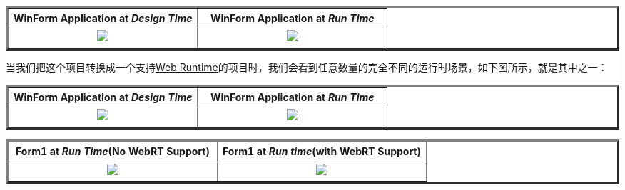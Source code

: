 <center>
        <table border="3" cellpadding="3">
            <thead>
                <tr>
                    <th align=center> <strong>WinForm Application at <i>Design Time</strong>
                    <th align=center> <strong>WinForm Application at <i>Run Time</strong>
               </tr>            
	<tbody>
                <tr>
                    <td width="50%">
                     <div align=center id="Form1DesignTime"><img src="https://user-images.githubusercontent.com/26355688/196173217-dfe1d7d1-5ae3-4da4-a455-1462d86ef20b.jpg" width="100%"/></div>   
                    </td>
                    <td width="50%">
		      <div align=center id="Form1Runtime"><img src="https://user-images.githubusercontent.com/26355688/196174538-97d01137-f58c-4a6e-a878-6246824ec7c7.jpg" width="80%"/></div>
                    </td>
            </tbody>	  
        </table>
</center>	
	
<p>

当我们把这个项目转换成一个支持[Web Runtime](https://github.com/TangramDev/OpenWebRunTime)的项目时，我们会看到任意数量的完全不同的运行时场景，如下图所示，就是其中之一：
</p>

<center>
        <table border="3" cellpadding="3">
            <thead>
                <tr>
                    <th align=center> <strong>WinForm Application at <i>Design Time</strong>
                    <th align=center> <strong>WinForm Application at <i>Run Time</strong>
               </tr>            
	<tbody>
                <tr>
                    <td width="50%">
                     <div align=center id="Form1DesignTime"><img src="https://user-images.githubusercontent.com/26355688/196173217-dfe1d7d1-5ae3-4da4-a455-1462d86ef20b.jpg" width="100%"/></div>   
                    </td>
                    <td width="50%">
		      <div align=center id="dynForm1Runtime"><img src="https://user-images.githubusercontent.com/26355688/197387216-c4e163bb-0385-4973-86ba-df9073522e5a.jpg" width="80%"/></div>
                    </td>
            </tbody>	  
        </table>
</center>

<center>
        <table border="3" cellpadding="3">
            <thead>
                <tr>
                    <th align=center> <strong>Form1 at <i>Run Time</i>(No WebRT Support)</strong>
                    <th align=center> <strong>Form1 at <i>Run time</i>(with WebRT Support)</strong>
               </tr>            
	<tbody>
                <tr>
                    <td width="50%">
                     <div align=center id="Form1DesignTime"><img src="https://user-images.githubusercontent.com/26355688/196174538-97d01137-f58c-4a6e-a878-6246824ec7c7.jpg" width="80%"/></div>   
                    </td>
                    <td width="50%">
		      <div align=center id="dynForm1Runtime"><img src="https://user-images.githubusercontent.com/26355688/197387216-c4e163bb-0385-4973-86ba-df9073522e5a.jpg" width="80%"/></div>
                    </td>
            </tbody>	  
        </table>
</center>